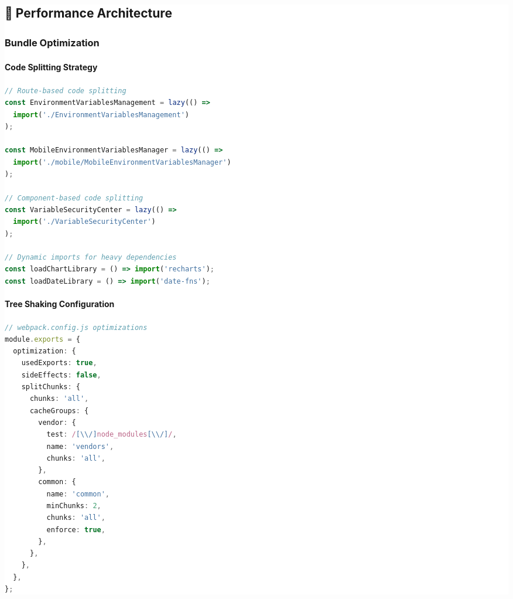 ## 🚀 Performance Architecture

### Bundle Optimization

#### Code Splitting Strategy
```typescript
// Route-based code splitting
const EnvironmentVariablesManagement = lazy(() => 
  import('./EnvironmentVariablesManagement')
);

const MobileEnvironmentVariablesManager = lazy(() => 
  import('./mobile/MobileEnvironmentVariablesManager')
);

// Component-based code splitting
const VariableSecurityCenter = lazy(() => 
  import('./VariableSecurityCenter')
);

// Dynamic imports for heavy dependencies
const loadChartLibrary = () => import('recharts');
const loadDateLibrary = () => import('date-fns');
```

#### Tree Shaking Configuration
```typescript
// webpack.config.js optimizations
module.exports = {
  optimization: {
    usedExports: true,
    sideEffects: false,
    splitChunks: {
      chunks: 'all',
      cacheGroups: {
        vendor: {
          test: /[\\/]node_modules[\\/]/,
          name: 'vendors',
          chunks: 'all',
        },
        common: {
          name: 'common',
          minChunks: 2,
          chunks: 'all',
          enforce: true,
        },
      },
    },
  },
};
```

